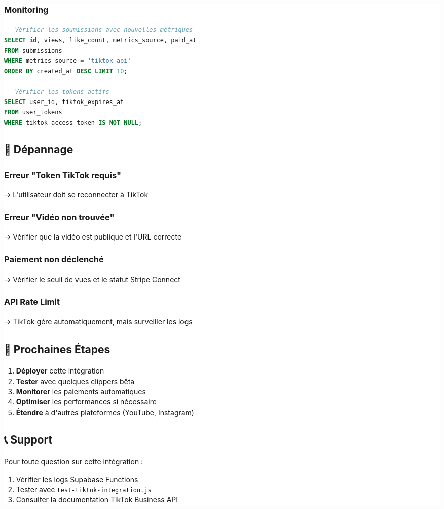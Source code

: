 ### Monitoring
```sql
-- Vérifier les soumissions avec nouvelles métriques
SELECT id, views, like_count, metrics_source, paid_at 
FROM submissions 
WHERE metrics_source = 'tiktok_api' 
ORDER BY created_at DESC LIMIT 10;

-- Vérifier les tokens actifs
SELECT user_id, tiktok_expires_at 
FROM user_tokens 
WHERE tiktok_access_token IS NOT NULL;
```

## 🐛 Dépannage

### Erreur "Token TikTok requis"
→ L'utilisateur doit se reconnecter à TikTok

### Erreur "Vidéo non trouvée"  
→ Vérifier que la vidéo est publique et l'URL correcte

### Paiement non déclenché
→ Vérifier le seuil de vues et le statut Stripe Connect

### API Rate Limit
→ TikTok gère automatiquement, mais surveiller les logs

## 🎯 Prochaines Étapes

1. **Déployer** cette intégration
2. **Tester** avec quelques clippers bêta
3. **Monitorer** les paiements automatiques
4. **Optimiser** les performances si nécessaire
5. **Étendre** à d'autres plateformes (YouTube, Instagram)

## 📞 Support

Pour toute question sur cette intégration :
1. Vérifier les logs Supabase Functions
2. Tester avec `test-tiktok-integration.js`
3. Consulter la documentation TikTok Business API